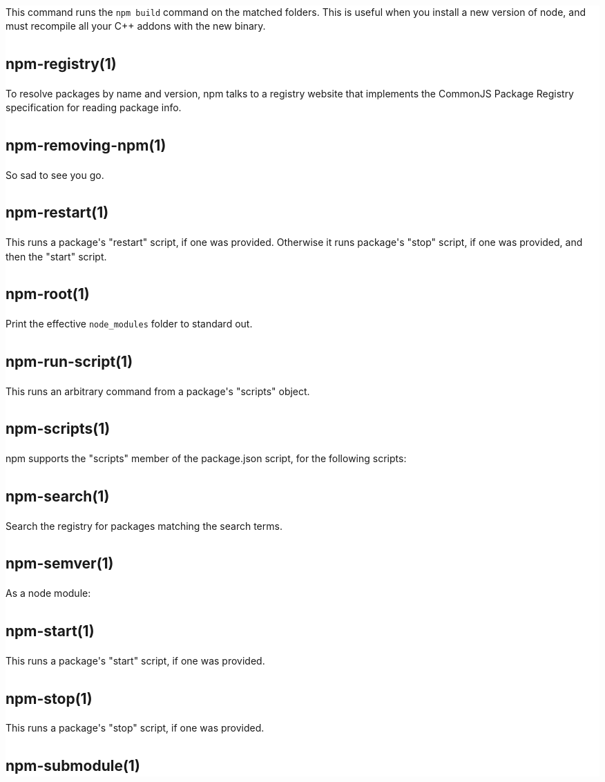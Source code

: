 This command runs the `npm build` command on the matched folders.  This is useful
when you install a new version of node, and must recompile all your C++ addons with
the new binary.

## npm-registry(1)

To resolve packages by name and version, npm talks to a registry website
that implements the CommonJS Package Registry specification for reading
package info.

## npm-removing-npm(1)

So sad to see you go.

## npm-restart(1)

This runs a package's "restart" script, if one was provided.
Otherwise it runs package's "stop" script, if one was provided, and then
the "start" script.

## npm-root(1)

Print the effective `node_modules` folder to standard out.

## npm-run-script(1)

This runs an arbitrary command from a package's "scripts" object.

## npm-scripts(1)

npm supports the "scripts" member of the package.json script, for the
following scripts:

## npm-search(1)

Search the registry for packages matching the search terms.

## npm-semver(1)

As a node module:

## npm-start(1)

This runs a package's "start" script, if one was provided.

## npm-stop(1)

This runs a package's "stop" script, if one was provided.

## npm-submodule(1)
